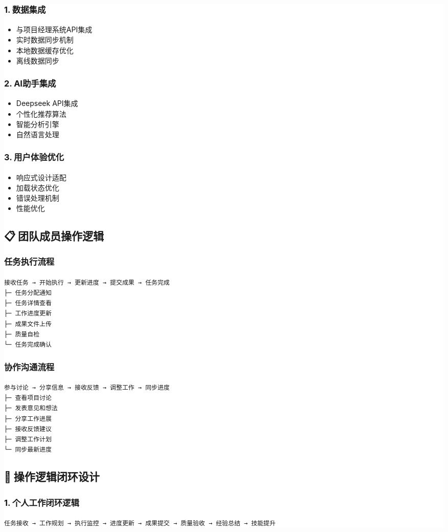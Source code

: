 ### 1. 数据集成
- 与项目经理系统API集成
- 实时数据同步机制
- 本地数据缓存优化
- 离线数据同步

### 2. AI助手集成
- Deepseek API集成
- 个性化推荐算法
- 智能分析引擎
- 自然语言处理

### 3. 用户体验优化
- 响应式设计适配
- 加载状态优化
- 错误处理机制
- 性能优化

## 📋 团队成员操作逻辑

### 任务执行流程
```
接收任务 → 开始执行 → 更新进度 → 提交成果 → 任务完成
├─ 任务分配通知
├─ 任务详情查看
├─ 工作进度更新
├─ 成果文件上传
├─ 质量自检
└─ 任务完成确认
```

### 协作沟通流程
```
参与讨论 → 分享信息 → 接收反馈 → 调整工作 → 同步进度
├─ 查看项目讨论
├─ 发表意见和想法
├─ 分享工作进展
├─ 接收反馈建议
├─ 调整工作计划
└─ 同步最新进度
```

## 🔄 操作逻辑闭环设计

### 1. 个人工作闭环逻辑
```
任务接收 → 工作规划 → 执行监控 → 进度更新 → 成果提交 → 质量验收 → 经验总结 → 技能提升
```
